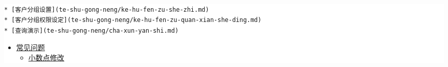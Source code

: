     * [客户分组设置](te-shu-gong-neng/ke-hu-fen-zu-she-zhi.md)
    * [客户分组权限设定](te-shu-gong-neng/ke-hu-fen-zu-quan-xian-she-ding.md)
    * [查询演示](te-shu-gong-neng/cha-xun-yan-shi.md)
* [常见问题](chang-jian-wen-ti.md)
  * [小数点修改](xiao-shu-dian-xiu-gai.md)



